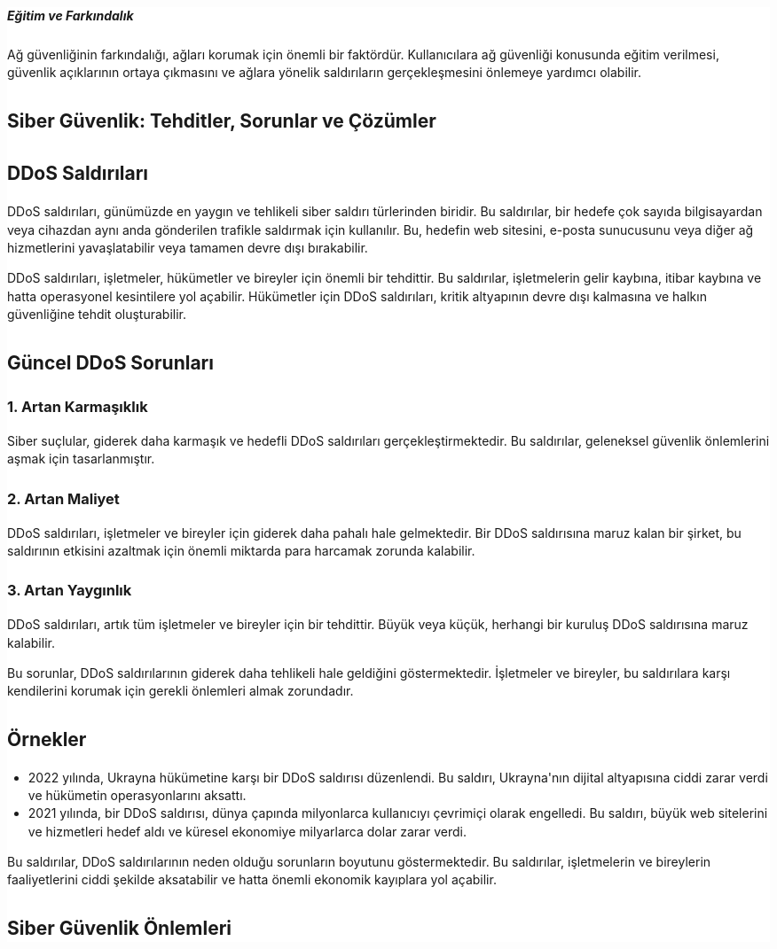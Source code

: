 ##### Eğitim ve Farkındalık
Ağ güvenliğinin farkındalığı, ağları korumak için önemli bir faktördür. Kullanıcılara ağ güvenliği konusunda eğitim verilmesi, güvenlik açıklarının ortaya çıkmasını ve ağlara yönelik saldırıların gerçekleşmesini önlemeye yardımcı olabilir.

## Siber Güvenlik: Tehditler, Sorunlar ve Çözümler

## DDoS Saldırıları

DDoS saldırıları, günümüzde en yaygın ve tehlikeli siber saldırı türlerinden biridir. Bu saldırılar, bir hedefe çok sayıda bilgisayardan veya cihazdan aynı anda gönderilen trafikle saldırmak için kullanılır. Bu, hedefin web sitesini, e-posta sunucusunu veya diğer ağ hizmetlerini yavaşlatabilir veya tamamen devre dışı bırakabilir.

DDoS saldırıları, işletmeler, hükümetler ve bireyler için önemli bir tehdittir. Bu saldırılar, işletmelerin gelir kaybına, itibar kaybına ve hatta operasyonel kesintilere yol açabilir. Hükümetler için DDoS saldırıları, kritik altyapının devre dışı kalmasına ve halkın güvenliğine tehdit oluşturabilir.

## Güncel DDoS Sorunları

### 1. Artan Karmaşıklık
Siber suçlular, giderek daha karmaşık ve hedefli DDoS saldırıları gerçekleştirmektedir. Bu saldırılar, geleneksel güvenlik önlemlerini aşmak için tasarlanmıştır.

### 2. Artan Maliyet
DDoS saldırıları, işletmeler ve bireyler için giderek daha pahalı hale gelmektedir. Bir DDoS saldırısına maruz kalan bir şirket, bu saldırının etkisini azaltmak için önemli miktarda para harcamak zorunda kalabilir.

### 3. Artan Yaygınlık
DDoS saldırıları, artık tüm işletmeler ve bireyler için bir tehdittir. Büyük veya küçük, herhangi bir kuruluş DDoS saldırısına maruz kalabilir.

Bu sorunlar, DDoS saldırılarının giderek daha tehlikeli hale geldiğini göstermektedir. İşletmeler ve bireyler, bu saldırılara karşı kendilerini korumak için gerekli önlemleri almak zorundadır.

## Örnekler

- 2022 yılında, Ukrayna hükümetine karşı bir DDoS saldırısı düzenlendi. Bu saldırı, Ukrayna'nın dijital altyapısına ciddi zarar verdi ve hükümetin operasyonlarını aksattı.
- 2021 yılında, bir DDoS saldırısı, dünya çapında milyonlarca kullanıcıyı çevrimiçi olarak engelledi. Bu saldırı, büyük web sitelerini ve hizmetleri hedef aldı ve küresel ekonomiye milyarlarca dolar zarar verdi.

Bu saldırılar, DDoS saldırılarının neden olduğu sorunların boyutunu göstermektedir. Bu saldırılar, işletmelerin ve bireylerin faaliyetlerini ciddi şekilde aksatabilir ve hatta önemli ekonomik kayıplara yol açabilir.

## Siber Güvenlik Önlemleri
